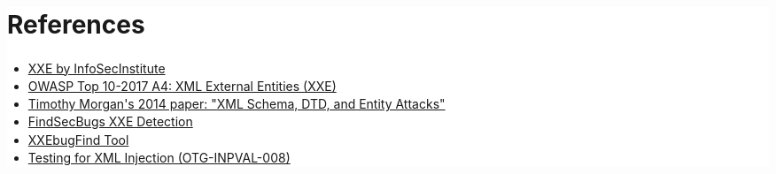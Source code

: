 # References

- [XXE by InfoSecInstitute](https://resources.infosecinstitute.com/identify-mitigate-xxe-vulnerabilities/)
- [OWASP Top 10-2017 A4: XML External Entities (XXE)](https://www.owasp.org/index.php/Top_10-2017_A4-XML_External_Entities_%28XXE%29)
- [Timothy Morgan's 2014 paper: "XML Schema, DTD, and Entity Attacks"](https://vsecurity.com//download/papers/XMLDTDEntityAttacks.pdf)
- [FindSecBugs XXE Detection](https://find-sec-bugs.github.io/bugs.htm#XXE_SAXPARSER)
- [XXEbugFind Tool](https://github.com/ssexxe/XXEBugFind)
- [Testing for XML Injection (OTG-INPVAL-008)](https://www.owasp.org/index.php/Testing_for_XML_Injection_%28OTG-INPVAL-008%29)
